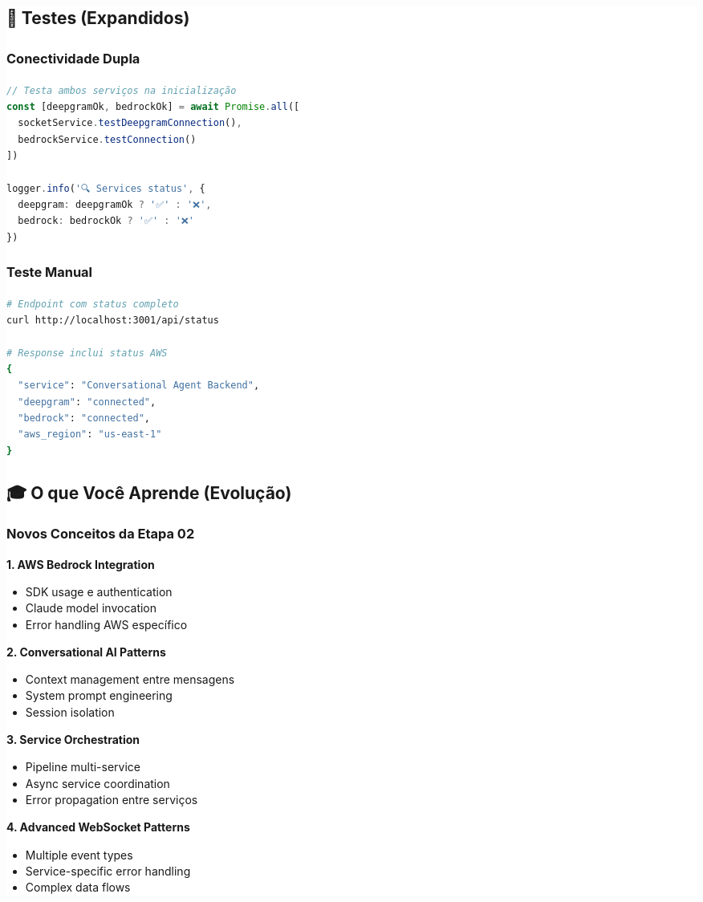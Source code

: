 ## 🧪 Testes (Expandidos)

### Conectividade Dupla
```typescript
// Testa ambos serviços na inicialização
const [deepgramOk, bedrockOk] = await Promise.all([
  socketService.testDeepgramConnection(),
  bedrockService.testConnection()
])

logger.info('🔍 Services status', {
  deepgram: deepgramOk ? '✅' : '❌',
  bedrock: bedrockOk ? '✅' : '❌'
})
```

### Teste Manual
```bash
# Endpoint com status completo
curl http://localhost:3001/api/status

# Response inclui status AWS
{
  "service": "Conversational Agent Backend",
  "deepgram": "connected",
  "bedrock": "connected",
  "aws_region": "us-east-1"
}
```

## 🎓 O que Você Aprende (Evolução)

### Novos Conceitos da Etapa 02

**1. AWS Bedrock Integration**
- SDK usage e authentication
- Claude model invocation
- Error handling AWS específico

**2. Conversational AI Patterns**
- Context management entre mensagens
- System prompt engineering
- Session isolation

**3. Service Orchestration**
- Pipeline multi-service
- Async service coordination
- Error propagation entre serviços

**4. Advanced WebSocket Patterns**
- Multiple event types
- Service-specific error handling
- Complex data flows
